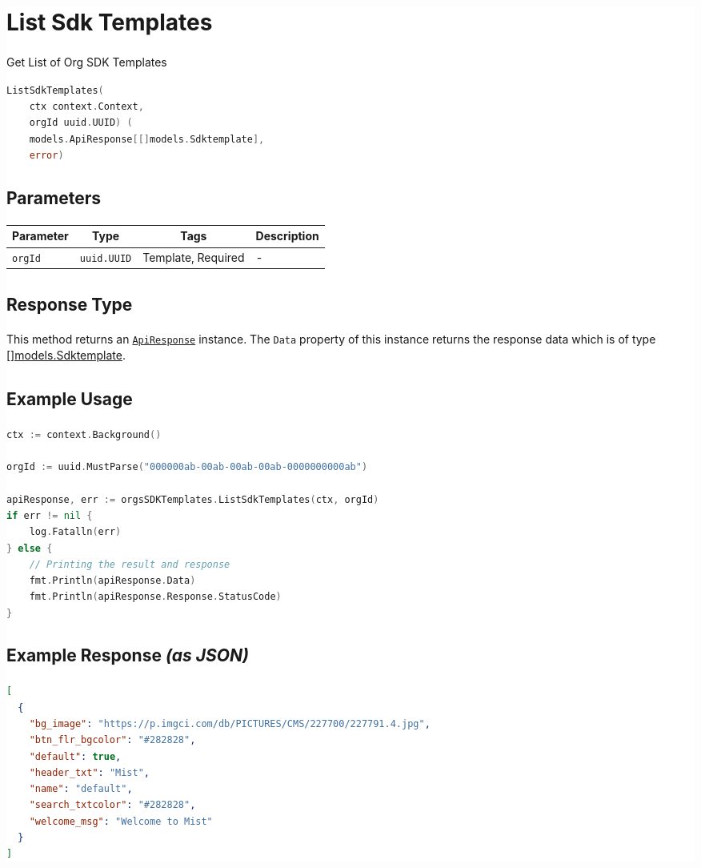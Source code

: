 
# List Sdk Templates

Get List of Org SDK Templates

```go
ListSdkTemplates(
    ctx context.Context,
    orgId uuid.UUID) (
    models.ApiResponse[[]models.Sdktemplate],
    error)
```

## Parameters

| Parameter | Type | Tags | Description |
|  --- | --- | --- | --- |
| `orgId` | `uuid.UUID` | Template, Required | - |

## Response Type

This method returns an [`ApiResponse`](../../doc/api-response.md) instance. The `Data` property of this instance returns the response data which is of type [[]models.Sdktemplate](../../doc/models/sdktemplate.md).

## Example Usage

```go
ctx := context.Background()

orgId := uuid.MustParse("000000ab-00ab-00ab-00ab-0000000000ab")

apiResponse, err := orgsSDKTemplates.ListSdkTemplates(ctx, orgId)
if err != nil {
    log.Fatalln(err)
} else {
    // Printing the result and response
    fmt.Println(apiResponse.Data)
    fmt.Println(apiResponse.Response.StatusCode)
}
```

## Example Response *(as JSON)*

```json
[
  {
    "bg_image": "https://p.imgci.com/db/PICTURES/CMS/227700/227791.4.jpg",
    "btn_flr_bgcolor": "#282828",
    "default": true,
    "header_txt": "Mist",
    "name": "default",
    "search_txtcolor": "#282828",
    "welcome_msg": "Welcome to Mist"
  }
]
```
